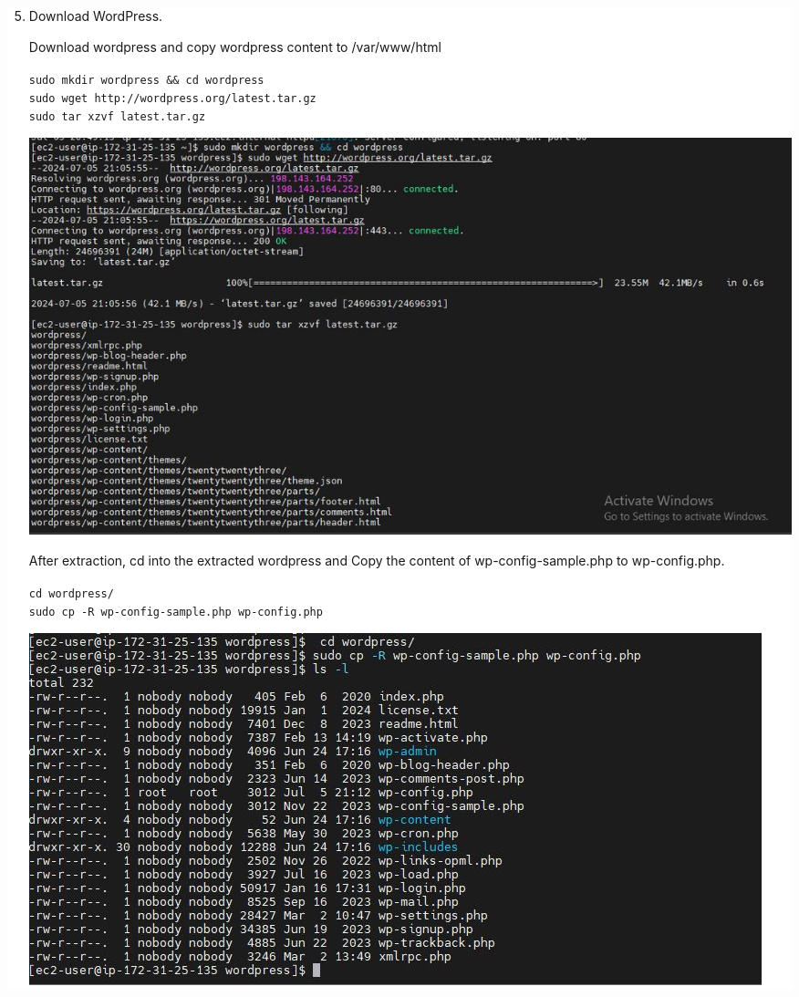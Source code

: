 5. Download WordPress.

    Download wordpress and copy wordpress content to /var/www/html

    ```
    sudo mkdir wordpress && cd wordpress
    sudo wget http://wordpress.org/latest.tar.gz
    sudo tar xzvf latest.tar.gz   
    ```

    ![alt text](/Web_Solution-With-WordPress/Images/wordpress49.JPG)

    After extraction, cd into the extracted wordpress and Copy the content of wp-config-sample.php to wp-config.php.

    ```
    cd wordpress/
    sudo cp -R wp-config-sample.php wp-config.php
    ```

    ![alt text](/Web_Solution-With-WordPress/Images/wordpress50.JPG)
